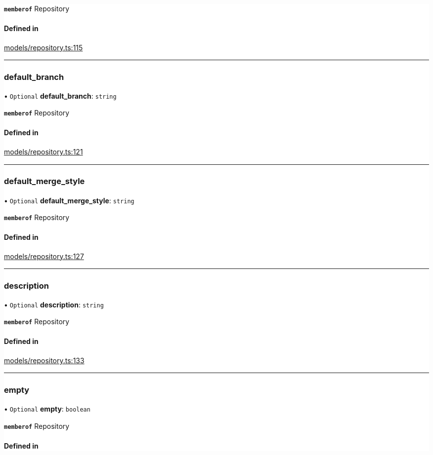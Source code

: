 **`memberof`** Repository

#### Defined in

[models/repository.ts:115](https://github.com/unfoldingWord/dcs-js/blob/b29eb7a/models/repository.ts#L115)

___

### <a id="default_branch" name="default_branch"></a> default\_branch

• `Optional` **default\_branch**: `string`

**`memberof`** Repository

#### Defined in

[models/repository.ts:121](https://github.com/unfoldingWord/dcs-js/blob/b29eb7a/models/repository.ts#L121)

___

### <a id="default_merge_style" name="default_merge_style"></a> default\_merge\_style

• `Optional` **default\_merge\_style**: `string`

**`memberof`** Repository

#### Defined in

[models/repository.ts:127](https://github.com/unfoldingWord/dcs-js/blob/b29eb7a/models/repository.ts#L127)

___

### <a id="description" name="description"></a> description

• `Optional` **description**: `string`

**`memberof`** Repository

#### Defined in

[models/repository.ts:133](https://github.com/unfoldingWord/dcs-js/blob/b29eb7a/models/repository.ts#L133)

___

### <a id="empty" name="empty"></a> empty

• `Optional` **empty**: `boolean`

**`memberof`** Repository

#### Defined in
